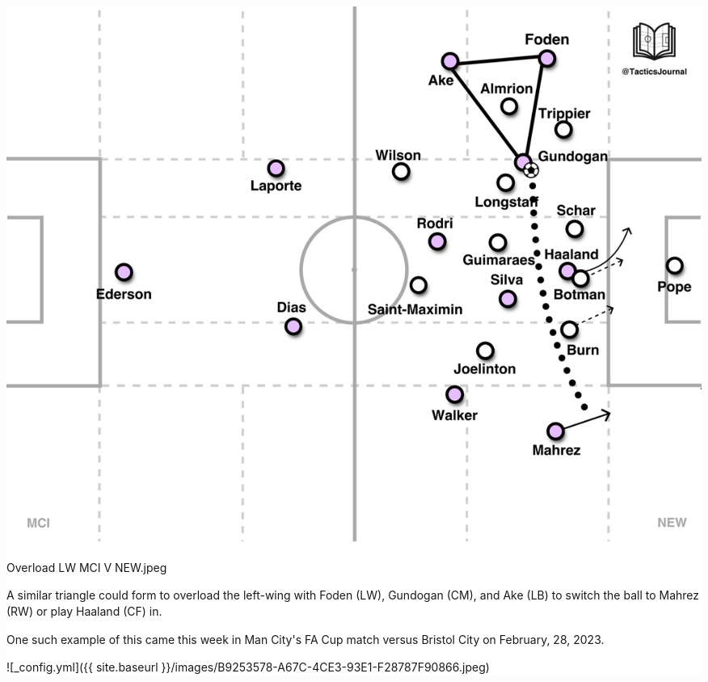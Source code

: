 ![](/images/D9A33EAD-C529-4B36-BED4-B26FE6A6E9AD.jpeg)

Overload LW MCI V NEW.jpeg

A similar triangle could form to overload the left-wing with Foden (LW), Gundogan (CM), and Ake (LB) to switch the ball to Mahrez (RW) or play Haaland (CF) in.

One such example of this came this week in Man City's FA Cup match versus Bristol City on February, 28, 2023. 

![_config.yml]({{ site.baseurl }}/images/B9253578-A67C-4CE3-93E1-F28787F90866.jpeg)
